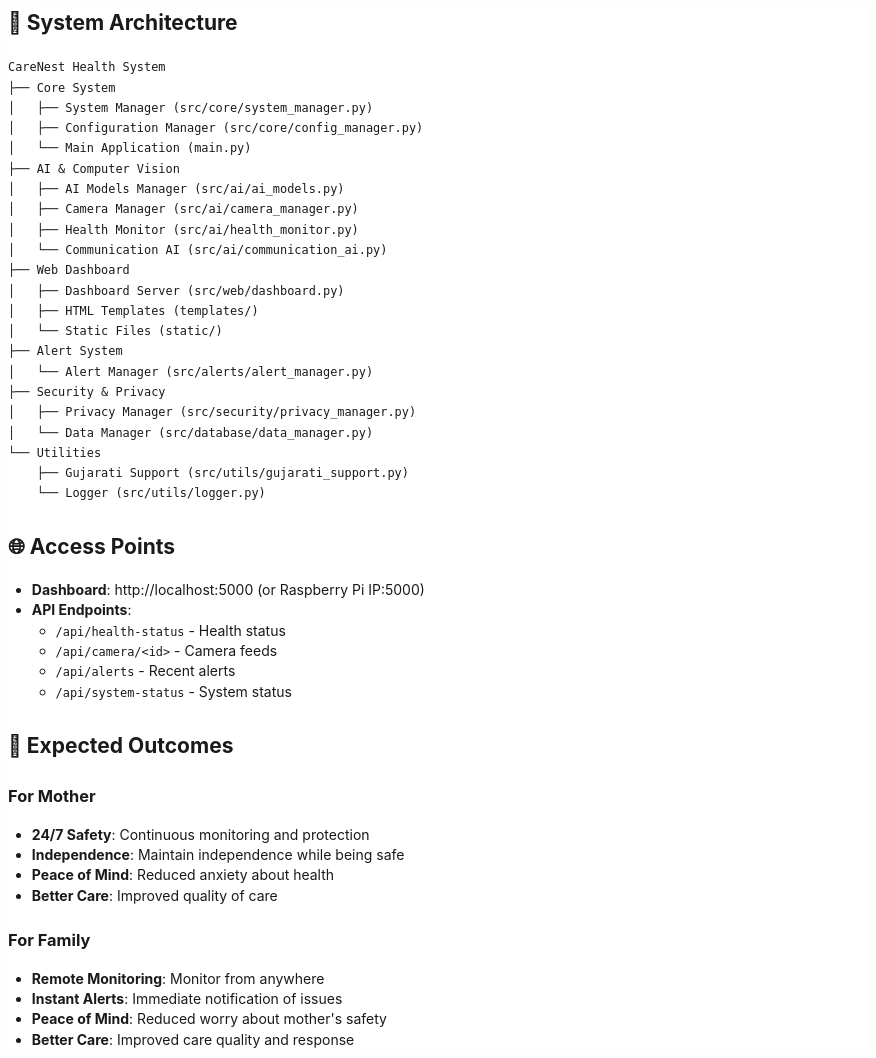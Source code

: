 ## 🔧 System Architecture

```
CareNest Health System
├── Core System
│   ├── System Manager (src/core/system_manager.py)
│   ├── Configuration Manager (src/core/config_manager.py)
│   └── Main Application (main.py)
├── AI & Computer Vision
│   ├── AI Models Manager (src/ai/ai_models.py)
│   ├── Camera Manager (src/ai/camera_manager.py)
│   ├── Health Monitor (src/ai/health_monitor.py)
│   └── Communication AI (src/ai/communication_ai.py)
├── Web Dashboard
│   ├── Dashboard Server (src/web/dashboard.py)
│   ├── HTML Templates (templates/)
│   └── Static Files (static/)
├── Alert System
│   └── Alert Manager (src/alerts/alert_manager.py)
├── Security & Privacy
│   ├── Privacy Manager (src/security/privacy_manager.py)
│   └── Data Manager (src/database/data_manager.py)
└── Utilities
    ├── Gujarati Support (src/utils/gujarati_support.py)
    └── Logger (src/utils/logger.py)
```

## 🌐 Access Points

- **Dashboard**: http://localhost:5000 (or Raspberry Pi IP:5000)
- **API Endpoints**: 
  - `/api/health-status` - Health status
  - `/api/camera/<id>` - Camera feeds
  - `/api/alerts` - Recent alerts
  - `/api/system-status` - System status

## 🎉 Expected Outcomes

### For Mother
- **24/7 Safety**: Continuous monitoring and protection
- **Independence**: Maintain independence while being safe
- **Peace of Mind**: Reduced anxiety about health
- **Better Care**: Improved quality of care

### For Family
- **Remote Monitoring**: Monitor from anywhere
- **Instant Alerts**: Immediate notification of issues
- **Peace of Mind**: Reduced worry about mother's safety
- **Better Care**: Improved care quality and response
